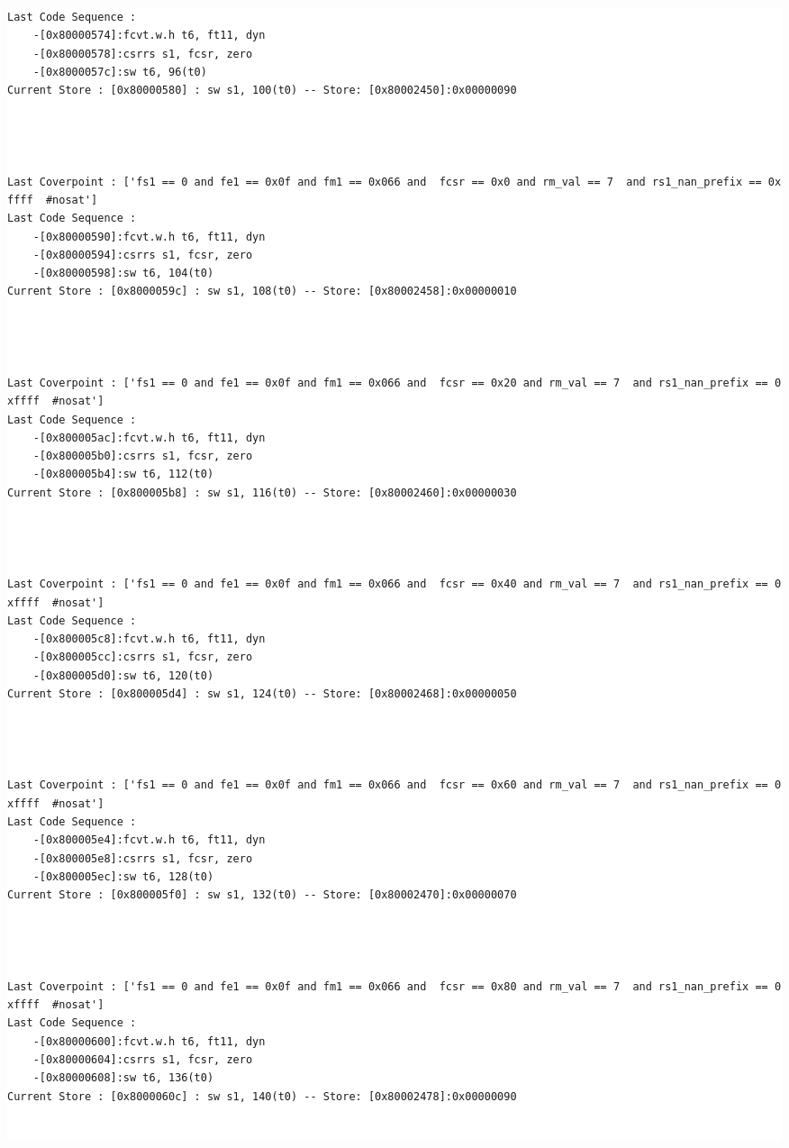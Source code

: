 ```
Last Code Sequence : 
	-[0x80000574]:fcvt.w.h t6, ft11, dyn
	-[0x80000578]:csrrs s1, fcsr, zero
	-[0x8000057c]:sw t6, 96(t0)
Current Store : [0x80000580] : sw s1, 100(t0) -- Store: [0x80002450]:0x00000090




Last Coverpoint : ['fs1 == 0 and fe1 == 0x0f and fm1 == 0x066 and  fcsr == 0x0 and rm_val == 7  and rs1_nan_prefix == 0xffff  #nosat']
Last Code Sequence : 
	-[0x80000590]:fcvt.w.h t6, ft11, dyn
	-[0x80000594]:csrrs s1, fcsr, zero
	-[0x80000598]:sw t6, 104(t0)
Current Store : [0x8000059c] : sw s1, 108(t0) -- Store: [0x80002458]:0x00000010




Last Coverpoint : ['fs1 == 0 and fe1 == 0x0f and fm1 == 0x066 and  fcsr == 0x20 and rm_val == 7  and rs1_nan_prefix == 0xffff  #nosat']
Last Code Sequence : 
	-[0x800005ac]:fcvt.w.h t6, ft11, dyn
	-[0x800005b0]:csrrs s1, fcsr, zero
	-[0x800005b4]:sw t6, 112(t0)
Current Store : [0x800005b8] : sw s1, 116(t0) -- Store: [0x80002460]:0x00000030




Last Coverpoint : ['fs1 == 0 and fe1 == 0x0f and fm1 == 0x066 and  fcsr == 0x40 and rm_val == 7  and rs1_nan_prefix == 0xffff  #nosat']
Last Code Sequence : 
	-[0x800005c8]:fcvt.w.h t6, ft11, dyn
	-[0x800005cc]:csrrs s1, fcsr, zero
	-[0x800005d0]:sw t6, 120(t0)
Current Store : [0x800005d4] : sw s1, 124(t0) -- Store: [0x80002468]:0x00000050




Last Coverpoint : ['fs1 == 0 and fe1 == 0x0f and fm1 == 0x066 and  fcsr == 0x60 and rm_val == 7  and rs1_nan_prefix == 0xffff  #nosat']
Last Code Sequence : 
	-[0x800005e4]:fcvt.w.h t6, ft11, dyn
	-[0x800005e8]:csrrs s1, fcsr, zero
	-[0x800005ec]:sw t6, 128(t0)
Current Store : [0x800005f0] : sw s1, 132(t0) -- Store: [0x80002470]:0x00000070




Last Coverpoint : ['fs1 == 0 and fe1 == 0x0f and fm1 == 0x066 and  fcsr == 0x80 and rm_val == 7  and rs1_nan_prefix == 0xffff  #nosat']
Last Code Sequence : 
	-[0x80000600]:fcvt.w.h t6, ft11, dyn
	-[0x80000604]:csrrs s1, fcsr, zero
	-[0x80000608]:sw t6, 136(t0)
Current Store : [0x8000060c] : sw s1, 140(t0) -- Store: [0x80002478]:0x00000090



```